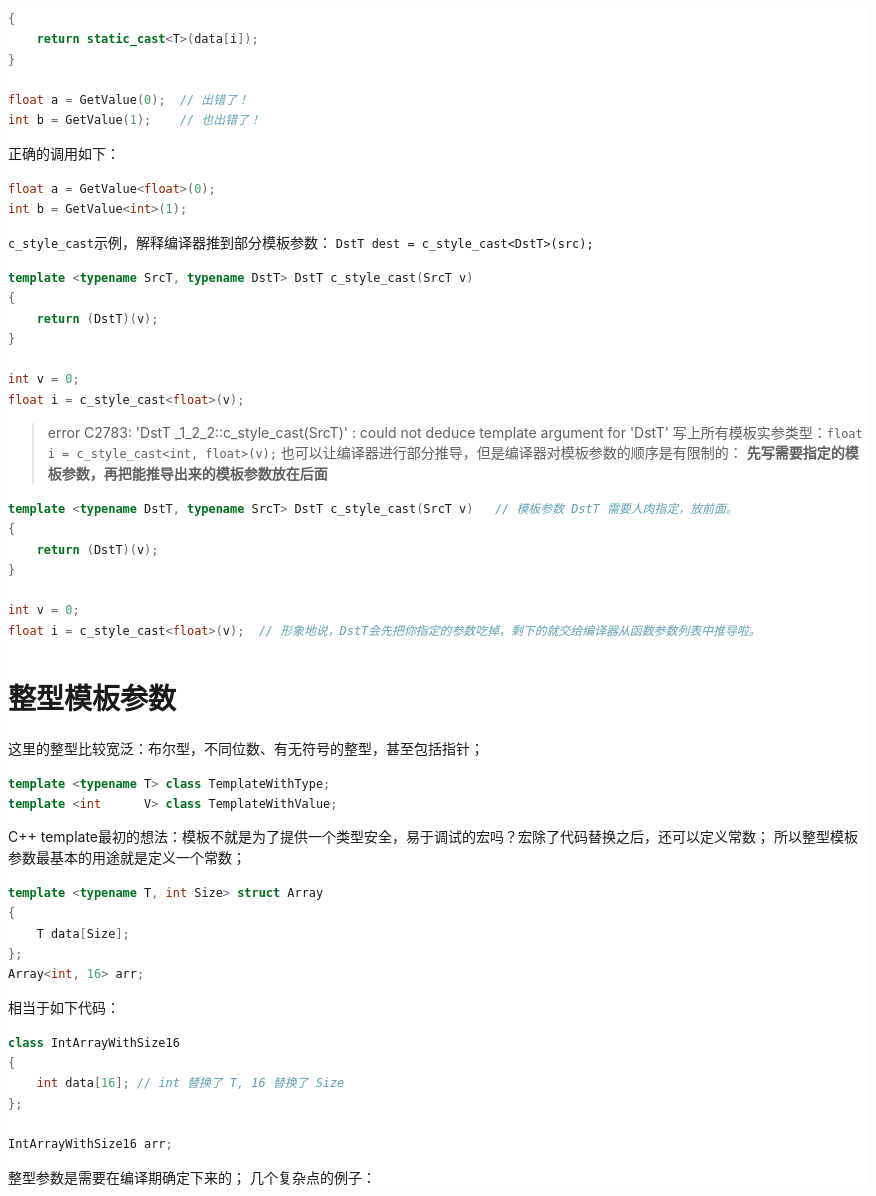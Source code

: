 ```c++
{
    return static_cast<T>(data[i]);
}

float a = GetValue(0);	// 出错了！
int b = GetValue(1);	// 也出错了！
```
正确的调用如下：
```c++
float a = GetValue<float>(0);
int b = GetValue<int>(1);
```

`c_style_cast`示例，解释编译器推到部分模板参数：
`DstT dest = c_style_cast<DstT>(src);`
```c++
template <typename SrcT, typename DstT> DstT c_style_cast(SrcT v)
{
    return (DstT)(v);
}

int v = 0;
float i = c_style_cast<float>(v);
```
> error C2783: 'DstT _1_2_2::c_style_cast(SrcT)' : could not deduce template argument for 'DstT'
写上所有模板实参类型：`float i = c_style_cast<int, float>(v);`
也可以让编译器进行部分推导，但是编译器对模板参数的顺序是有限制的：
**先写需要指定的模板参数，再把能推导出来的模板参数放在后面**
```c++
template <typename DstT, typename SrcT> DstT c_style_cast(SrcT v)	// 模板参数 DstT 需要人肉指定，放前面。
{
    return (DstT)(v);
}

int v = 0;
float i = c_style_cast<float>(v);  // 形象地说，DstT会先把你指定的参数吃掉，剩下的就交给编译器从函数参数列表中推导啦。
```

整型模板参数
===
这里的整型比较宽泛：布尔型，不同位数、有无符号的整型，甚至包括指针；
```c++
template <typename T> class TemplateWithType;
template <int      V> class TemplateWithValue;
```
C++ template最初的想法：模板不就是为了提供一个类型安全，易于调试的宏吗？宏除了代码替换之后，还可以定义常数；
所以整型模板参数最基本的用途就是定义一个常数；
```c++
template <typename T, int Size> struct Array
{
    T data[Size];
};
Array<int, 16> arr;
```
相当于如下代码：
```c++
class IntArrayWithSize16
{
    int data[16]; // int 替换了 T, 16 替换了 Size
};

IntArrayWithSize16 arr;
```
整型参数是需要在编译期确定下来的；
几个复杂点的例子：
```c++
```